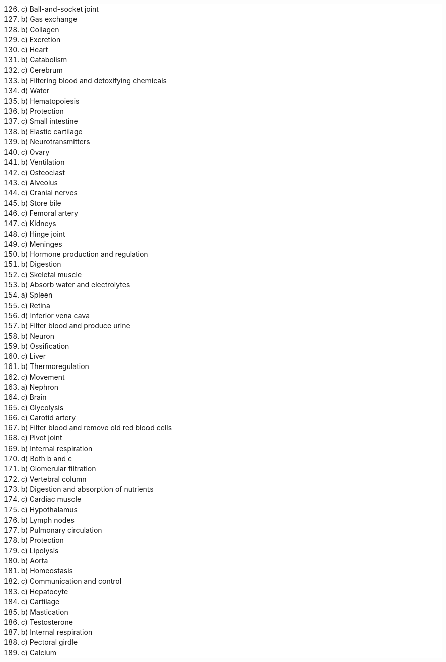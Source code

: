 126. c) Ball-and-socket joint
127. b) Gas exchange
128. b) Collagen
129. c) Excretion
130. c) Heart
131. b) Catabolism
132. c) Cerebrum
133. b) Filtering blood and detoxifying chemicals
134. d) Water
135. b) Hematopoiesis
136. b) Protection
137. c) Small intestine
138. b) Elastic cartilage
139. b) Neurotransmitters
140. c) Ovary
141. b) Ventilation
142. c) Osteoclast
143. c) Alveolus
144. c) Cranial nerves
145. b) Store bile
146. c) Femoral artery
147. c) Kidneys
148. c) Hinge joint
149. c) Meninges
150. b) Hormone production and regulation
151. b) Digestion
152. c) Skeletal muscle
153. b) Absorb water and electrolytes
154. a) Spleen
155. c) Retina
156. d) Inferior vena cava
157. b) Filter blood and produce urine
158. b) Neuron
159. b) Ossification
160. c) Liver
161. b) Thermoregulation
162. c) Movement
163. a) Nephron
164. c) Brain
165. c) Glycolysis
166. c) Carotid artery
167. b) Filter blood and remove old red blood cells
168. c) Pivot joint
169. b) Internal respiration
170. d) Both b and c
171. b) Glomerular filtration
172. c) Vertebral column
173. b) Digestion and absorption of nutrients
174. c) Cardiac muscle
175. c) Hypothalamus
176. b) Lymph nodes
177. b) Pulmonary circulation
178. b) Protection
179. c) Lipolysis
180. b) Aorta
181. b) Homeostasis
182. c) Communication and control
183. c) Hepatocyte
184. c) Cartilage
185. b) Mastication
186. c) Testosterone
187. b) Internal respiration
188. c) Pectoral girdle
189. c) Calcium